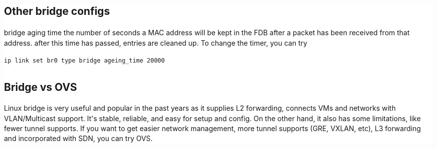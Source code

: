 ## Other bridge configs

bridge aging time the number of seconds a MAC address will be kept in the FDB after a
packet has been received from that address. after this time has passed, entries are cleaned up.
To change the timer, you can try
```
ip link set br0 type bridge ageing_time 20000
```

## Bridge vs OVS

Linux bridge is very useful and popular in the past years as it supplies L2 forwarding,
connects VMs and networks with VLAN/Multicast support. It's stable, reliable, and easy for
setup and config. On the other hand, it also has some limitations, like fewer tunnel supports.
If you want to get easier network management, more tunnel supports (GRE, VXLAN, etc),
L3 forwarding and incorporated with SDN, you can try OVS.
